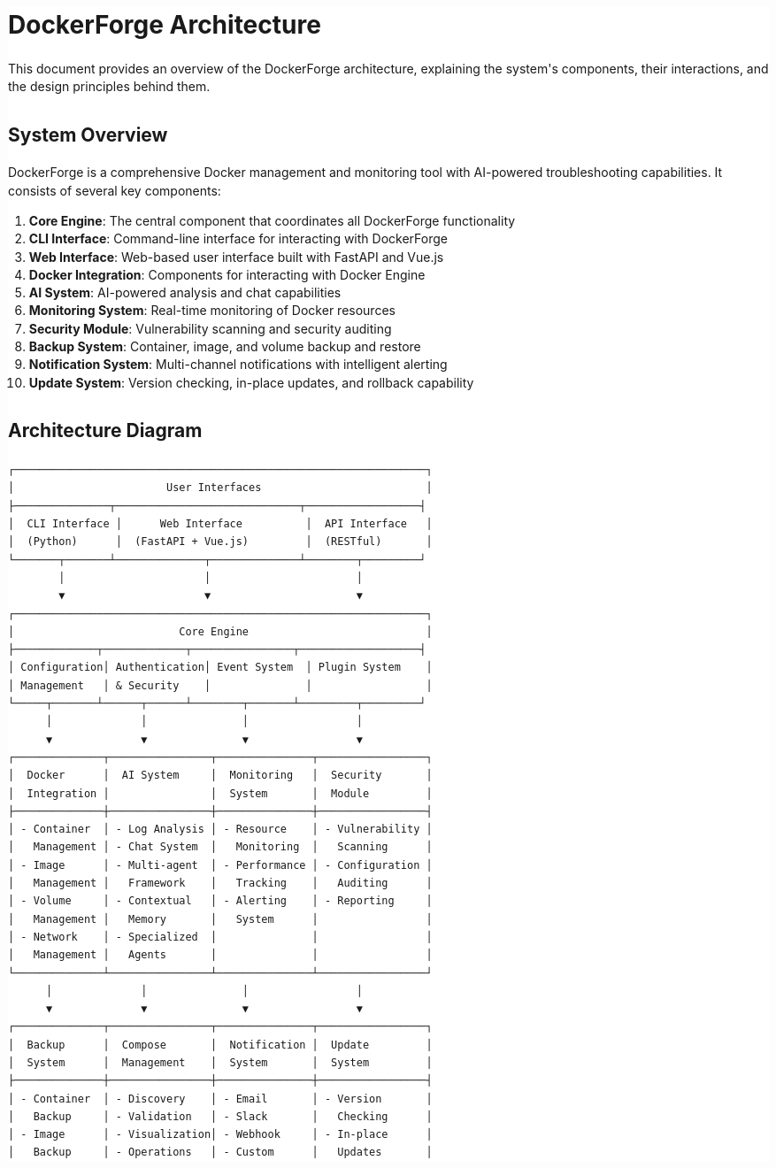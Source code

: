 # DockerForge Architecture

This document provides an overview of the DockerForge architecture, explaining the system's components, their interactions, and the design principles behind them.

## System Overview

DockerForge is a comprehensive Docker management and monitoring tool with AI-powered troubleshooting capabilities. It consists of several key components:

1. **Core Engine**: The central component that coordinates all DockerForge functionality
2. **CLI Interface**: Command-line interface for interacting with DockerForge
3. **Web Interface**: Web-based user interface built with FastAPI and Vue.js
4. **Docker Integration**: Components for interacting with Docker Engine
5. **AI System**: AI-powered analysis and chat capabilities
6. **Monitoring System**: Real-time monitoring of Docker resources
7. **Security Module**: Vulnerability scanning and security auditing
8. **Backup System**: Container, image, and volume backup and restore
9. **Notification System**: Multi-channel notifications with intelligent alerting
10. **Update System**: Version checking, in-place updates, and rollback capability

## Architecture Diagram

```
┌─────────────────────────────────────────────────────────────────┐
│                        User Interfaces                          │
├───────────────┬─────────────────────────────┬──────────────────┤
│  CLI Interface │      Web Interface          │  API Interface   │
│  (Python)      │  (FastAPI + Vue.js)         │  (RESTful)       │
└───────┬───────┴──────────────┬──────────────┴────────┬─────────┘
        │                      │                       │
        ▼                      ▼                       ▼
┌─────────────────────────────────────────────────────────────────┐
│                          Core Engine                            │
├─────────────┬─────────────┬────────────────┬───────────────────┤
│ Configuration│ Authentication│ Event System  │ Plugin System    │
│ Management   │ & Security    │               │                  │
└─────┬───────┴──────┬──────┴────────┬───────┴─────────┬─────────┘
      │              │               │                 │
      ▼              ▼               ▼                 ▼
┌──────────────┬────────────────┬───────────────┬─────────────────┐
│  Docker      │  AI System     │  Monitoring   │  Security       │
│  Integration │                │  System       │  Module         │
├──────────────┼────────────────┼───────────────┼─────────────────┤
│ - Container  │ - Log Analysis │ - Resource    │ - Vulnerability │
│   Management │ - Chat System  │   Monitoring  │   Scanning      │
│ - Image      │ - Multi-agent  │ - Performance │ - Configuration │
│   Management │   Framework    │   Tracking    │   Auditing      │
│ - Volume     │ - Contextual   │ - Alerting    │ - Reporting     │
│   Management │   Memory       │   System      │                 │
│ - Network    │ - Specialized  │               │                 │
│   Management │   Agents       │               │                 │
└──────────────┴────────────────┴───────────────┴─────────────────┘
      │              │               │                 │
      ▼              ▼               ▼                 ▼
┌──────────────┬────────────────┬───────────────┬─────────────────┐
│  Backup      │  Compose       │  Notification │  Update         │
│  System      │  Management    │  System       │  System         │
├──────────────┼────────────────┼───────────────┼─────────────────┤
│ - Container  │ - Discovery    │ - Email       │ - Version       │
│   Backup     │ - Validation   │ - Slack       │   Checking      │
│ - Image      │ - Visualization│ - Webhook     │ - In-place      │
│   Backup     │ - Operations   │ - Custom      │   Updates       │
```